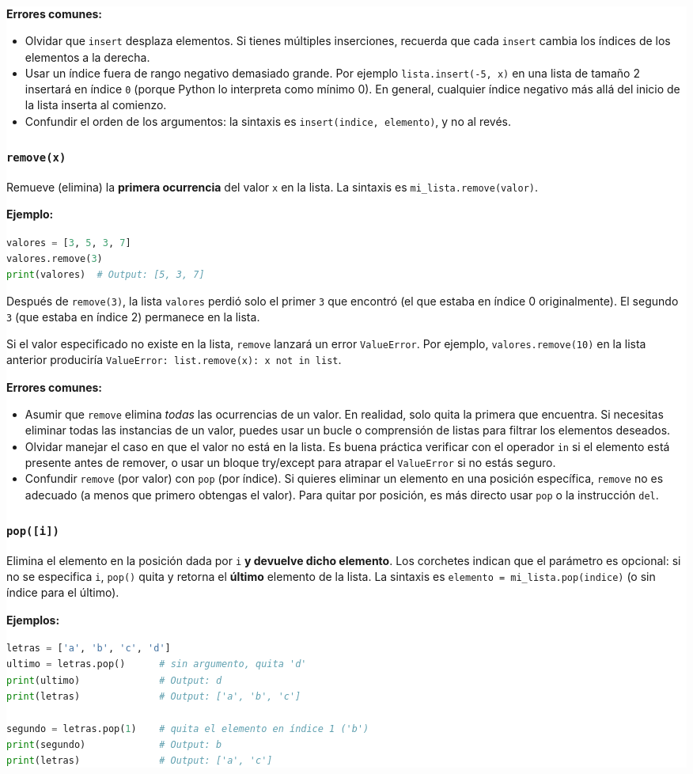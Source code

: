 **Errores comunes:**

* Olvidar que `insert` desplaza elementos. Si tienes múltiples inserciones, recuerda que cada `insert` cambia los índices de los elementos a la derecha.
* Usar un índice fuera de rango negativo demasiado grande. Por ejemplo `lista.insert(-5, x)` en una lista de tamaño 2 insertará en índice `0` (porque Python lo interpreta como mínimo 0). En general, cualquier índice negativo más allá del inicio de la lista inserta al comienzo.
* Confundir el orden de los argumentos: la sintaxis es `insert(indice, elemento)`, y no al revés.

### `remove(x)`

Remueve (elimina) la **primera ocurrencia** del valor `x` en la lista. La sintaxis es `mi_lista.remove(valor)`.

**Ejemplo:**

```python
valores = [3, 5, 3, 7]
valores.remove(3)
print(valores)  # Output: [5, 3, 7]
```

Después de `remove(3)`, la lista `valores` perdió solo el primer `3` que encontró (el que estaba en índice 0 originalmente). El segundo `3` (que estaba en índice 2) permanece en la lista.

Si el valor especificado no existe en la lista, `remove` lanzará un error `ValueError`. Por ejemplo, `valores.remove(10)` en la lista anterior produciría `ValueError: list.remove(x): x not in list`.

**Errores comunes:**

* Asumir que `remove` elimina *todas* las ocurrencias de un valor. En realidad, solo quita la primera que encuentra. Si necesitas eliminar todas las instancias de un valor, puedes usar un bucle o comprensión de listas para filtrar los elementos deseados.
* Olvidar manejar el caso en que el valor no está en la lista. Es buena práctica verificar con el operador `in` si el elemento está presente antes de remover, o usar un bloque try/except para atrapar el `ValueError` si no estás seguro.
* Confundir `remove` (por valor) con `pop` (por índice). Si quieres eliminar un elemento en una posición específica, `remove` no es adecuado (a menos que primero obtengas el valor). Para quitar por posición, es más directo usar `pop` o la instrucción `del`.

### `pop([i])`

Elimina el elemento en la posición dada por `i` **y devuelve dicho elemento**. Los corchetes indican que el parámetro es opcional: si no se especifica `i`, `pop()` quita y retorna el **último** elemento de la lista. La sintaxis es `elemento = mi_lista.pop(indice)` (o sin índice para el último).

**Ejemplos:**

```python
letras = ['a', 'b', 'c', 'd']
ultimo = letras.pop()      # sin argumento, quita 'd'
print(ultimo)              # Output: d
print(letras)              # Output: ['a', 'b', 'c']

segundo = letras.pop(1)    # quita el elemento en índice 1 ('b')
print(segundo)             # Output: b
print(letras)              # Output: ['a', 'c']
```
